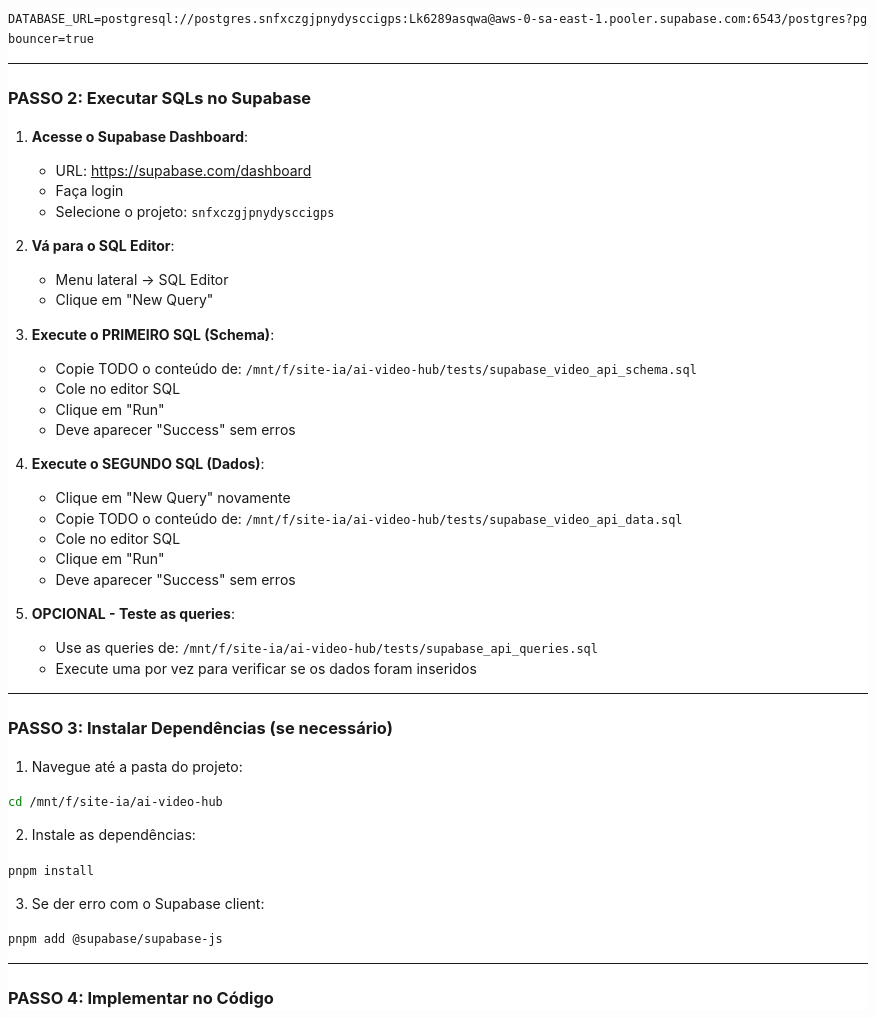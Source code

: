 ```env
DATABASE_URL=postgresql://postgres.snfxczgjpnydysccigps:Lk6289asqwa@aws-0-sa-east-1.pooler.supabase.com:6543/postgres?pgbouncer=true
```

---

### PASSO 2: Executar SQLs no Supabase

1. **Acesse o Supabase Dashboard**:
   - URL: https://supabase.com/dashboard
   - Faça login
   - Selecione o projeto: `snfxczgjpnydysccigps`

2. **Vá para o SQL Editor**:
   - Menu lateral → SQL Editor
   - Clique em "New Query"

3. **Execute o PRIMEIRO SQL (Schema)**:
   - Copie TODO o conteúdo de: `/mnt/f/site-ia/ai-video-hub/tests/supabase_video_api_schema.sql`
   - Cole no editor SQL
   - Clique em "Run"
   - Deve aparecer "Success" sem erros

4. **Execute o SEGUNDO SQL (Dados)**:
   - Clique em "New Query" novamente
   - Copie TODO o conteúdo de: `/mnt/f/site-ia/ai-video-hub/tests/supabase_video_api_data.sql`
   - Cole no editor SQL
   - Clique em "Run"
   - Deve aparecer "Success" sem erros

5. **OPCIONAL - Teste as queries**:
   - Use as queries de: `/mnt/f/site-ia/ai-video-hub/tests/supabase_api_queries.sql`
   - Execute uma por vez para verificar se os dados foram inseridos

---

### PASSO 3: Instalar Dependências (se necessário)

1. Navegue até a pasta do projeto:
```bash
cd /mnt/f/site-ia/ai-video-hub
```

2. Instale as dependências:
```bash
pnpm install
```

3. Se der erro com o Supabase client:
```bash
pnpm add @supabase/supabase-js
```

---

### PASSO 4: Implementar no Código
